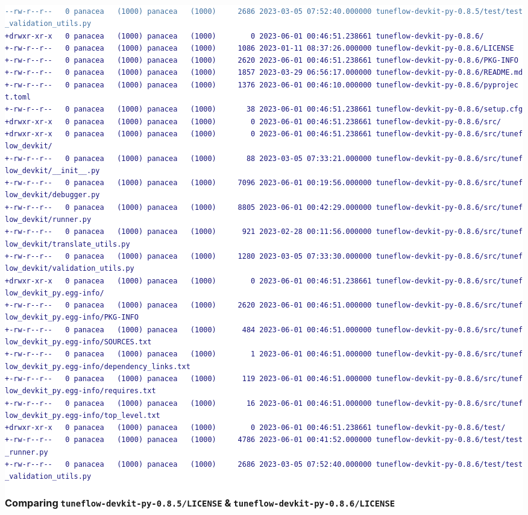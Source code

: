 ```diff
--rw-r--r--   0 panacea   (1000) panacea   (1000)     2686 2023-03-05 07:52:40.000000 tuneflow-devkit-py-0.8.5/test/test_validation_utils.py
+drwxr-xr-x   0 panacea   (1000) panacea   (1000)        0 2023-06-01 00:46:51.238661 tuneflow-devkit-py-0.8.6/
+-rw-r--r--   0 panacea   (1000) panacea   (1000)     1086 2023-01-11 08:37:26.000000 tuneflow-devkit-py-0.8.6/LICENSE
+-rw-r--r--   0 panacea   (1000) panacea   (1000)     2620 2023-06-01 00:46:51.238661 tuneflow-devkit-py-0.8.6/PKG-INFO
+-rw-r--r--   0 panacea   (1000) panacea   (1000)     1857 2023-03-29 06:56:17.000000 tuneflow-devkit-py-0.8.6/README.md
+-rw-r--r--   0 panacea   (1000) panacea   (1000)     1376 2023-06-01 00:46:10.000000 tuneflow-devkit-py-0.8.6/pyproject.toml
+-rw-r--r--   0 panacea   (1000) panacea   (1000)       38 2023-06-01 00:46:51.238661 tuneflow-devkit-py-0.8.6/setup.cfg
+drwxr-xr-x   0 panacea   (1000) panacea   (1000)        0 2023-06-01 00:46:51.238661 tuneflow-devkit-py-0.8.6/src/
+drwxr-xr-x   0 panacea   (1000) panacea   (1000)        0 2023-06-01 00:46:51.238661 tuneflow-devkit-py-0.8.6/src/tuneflow_devkit/
+-rw-r--r--   0 panacea   (1000) panacea   (1000)       88 2023-03-05 07:33:21.000000 tuneflow-devkit-py-0.8.6/src/tuneflow_devkit/__init__.py
+-rw-r--r--   0 panacea   (1000) panacea   (1000)     7096 2023-06-01 00:19:56.000000 tuneflow-devkit-py-0.8.6/src/tuneflow_devkit/debugger.py
+-rw-r--r--   0 panacea   (1000) panacea   (1000)     8805 2023-06-01 00:42:29.000000 tuneflow-devkit-py-0.8.6/src/tuneflow_devkit/runner.py
+-rw-r--r--   0 panacea   (1000) panacea   (1000)      921 2023-02-28 00:11:56.000000 tuneflow-devkit-py-0.8.6/src/tuneflow_devkit/translate_utils.py
+-rw-r--r--   0 panacea   (1000) panacea   (1000)     1280 2023-03-05 07:33:30.000000 tuneflow-devkit-py-0.8.6/src/tuneflow_devkit/validation_utils.py
+drwxr-xr-x   0 panacea   (1000) panacea   (1000)        0 2023-06-01 00:46:51.238661 tuneflow-devkit-py-0.8.6/src/tuneflow_devkit_py.egg-info/
+-rw-r--r--   0 panacea   (1000) panacea   (1000)     2620 2023-06-01 00:46:51.000000 tuneflow-devkit-py-0.8.6/src/tuneflow_devkit_py.egg-info/PKG-INFO
+-rw-r--r--   0 panacea   (1000) panacea   (1000)      484 2023-06-01 00:46:51.000000 tuneflow-devkit-py-0.8.6/src/tuneflow_devkit_py.egg-info/SOURCES.txt
+-rw-r--r--   0 panacea   (1000) panacea   (1000)        1 2023-06-01 00:46:51.000000 tuneflow-devkit-py-0.8.6/src/tuneflow_devkit_py.egg-info/dependency_links.txt
+-rw-r--r--   0 panacea   (1000) panacea   (1000)      119 2023-06-01 00:46:51.000000 tuneflow-devkit-py-0.8.6/src/tuneflow_devkit_py.egg-info/requires.txt
+-rw-r--r--   0 panacea   (1000) panacea   (1000)       16 2023-06-01 00:46:51.000000 tuneflow-devkit-py-0.8.6/src/tuneflow_devkit_py.egg-info/top_level.txt
+drwxr-xr-x   0 panacea   (1000) panacea   (1000)        0 2023-06-01 00:46:51.238661 tuneflow-devkit-py-0.8.6/test/
+-rw-r--r--   0 panacea   (1000) panacea   (1000)     4786 2023-06-01 00:41:52.000000 tuneflow-devkit-py-0.8.6/test/test_runner.py
+-rw-r--r--   0 panacea   (1000) panacea   (1000)     2686 2023-03-05 07:52:40.000000 tuneflow-devkit-py-0.8.6/test/test_validation_utils.py
```

### Comparing `tuneflow-devkit-py-0.8.5/LICENSE` & `tuneflow-devkit-py-0.8.6/LICENSE`
